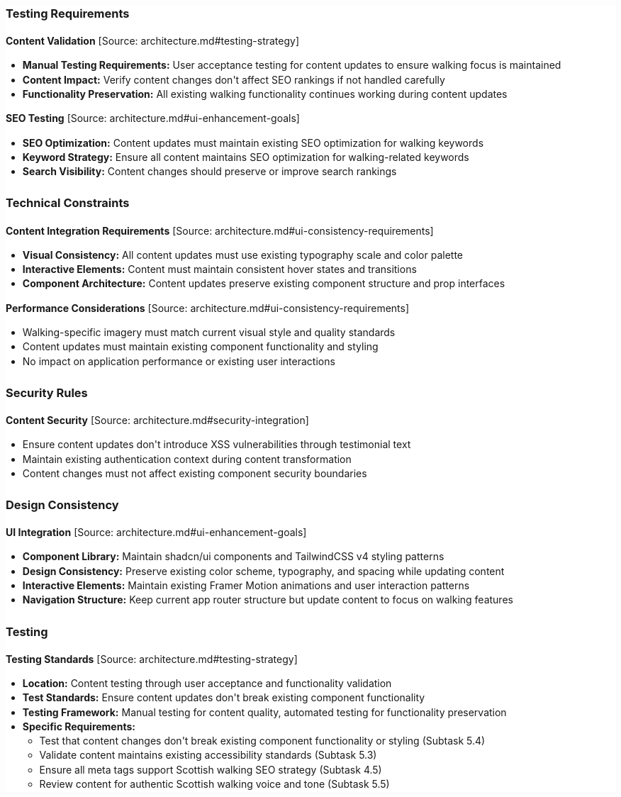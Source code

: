 ### Testing Requirements
**Content Validation** [Source: architecture.md#testing-strategy]
- **Manual Testing Requirements:** User acceptance testing for content updates to ensure walking focus is maintained
- **Content Impact:** Verify content changes don't affect SEO rankings if not handled carefully
- **Functionality Preservation:** All existing walking functionality continues working during content updates

**SEO Testing** [Source: architecture.md#ui-enhancement-goals]
- **SEO Optimization:** Content updates must maintain existing SEO optimization for walking keywords
- **Keyword Strategy:** Ensure all content maintains SEO optimization for walking-related keywords
- **Search Visibility:** Content changes should preserve or improve search rankings

### Technical Constraints
**Content Integration Requirements** [Source: architecture.md#ui-consistency-requirements]
- **Visual Consistency:** All content updates must use existing typography scale and color palette
- **Interactive Elements:** Content must maintain consistent hover states and transitions
- **Component Architecture:** Content updates preserve existing component structure and prop interfaces

**Performance Considerations** [Source: architecture.md#ui-consistency-requirements]
- Walking-specific imagery must match current visual style and quality standards
- Content updates must maintain existing component functionality and styling
- No impact on application performance or existing user interactions

### Security Rules
**Content Security** [Source: architecture.md#security-integration]
- Ensure content updates don't introduce XSS vulnerabilities through testimonial text
- Maintain existing authentication context during content transformation
- Content changes must not affect existing component security boundaries

### Design Consistency
**UI Integration** [Source: architecture.md#ui-enhancement-goals]
- **Component Library:** Maintain shadcn/ui components and TailwindCSS v4 styling patterns
- **Design Consistency:** Preserve existing color scheme, typography, and spacing while updating content
- **Interactive Elements:** Maintain existing Framer Motion animations and user interaction patterns
- **Navigation Structure:** Keep current app router structure but update content to focus on walking features

### Testing
**Testing Standards** [Source: architecture.md#testing-strategy]
- **Location:** Content testing through user acceptance and functionality validation
- **Test Standards:** Ensure content updates don't break existing component functionality
- **Testing Framework:** Manual testing for content quality, automated testing for functionality preservation
- **Specific Requirements:**
  - Test that content changes don't break existing component functionality or styling (Subtask 5.4)
  - Validate content maintains existing accessibility standards (Subtask 5.3)
  - Ensure all meta tags support Scottish walking SEO strategy (Subtask 4.5)
  - Review content for authentic Scottish walking voice and tone (Subtask 5.5)
